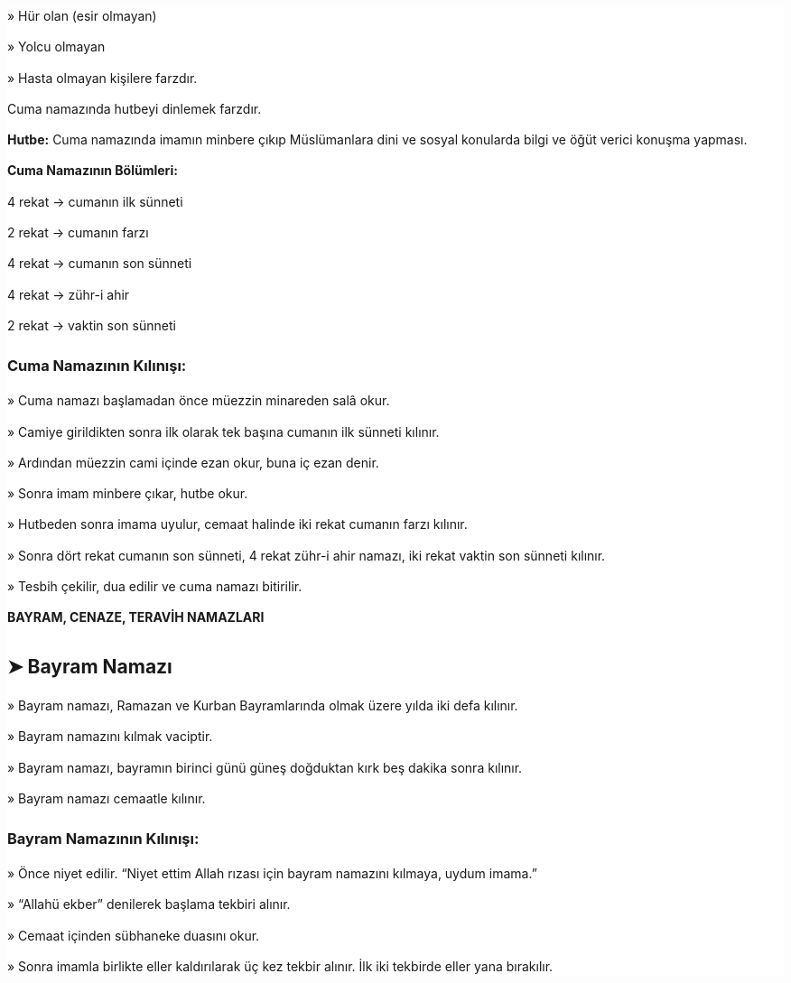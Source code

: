 » Hür olan (esir olmayan)

» Yolcu olmayan

» Hasta olmayan kişilere farzdır.

Cuma namazında hutbeyi dinlemek farzdır.

**Hutbe:** Cuma namazında imamın minbere çıkıp Müslümanlara dini ve sosyal konularda bilgi ve öğüt verici konuşma yapması.

**Cuma Namazının Bölümleri:**

4 rekat → cumanın ilk sünneti

2 rekat → cumanın farzı

4 rekat → cumanın son sünneti

4 rekat → zühr-i ahir

2 rekat → vaktin son sünneti

### **Cuma Namazının Kılınışı:**

» Cuma namazı başlamadan önce müezzin minareden salâ okur.

» Camiye girildikten sonra ilk olarak tek başına cumanın ilk sünneti kılınır.

» Ardından müezzin cami içinde ezan okur, buna iç ezan denir.

» Sonra imam minbere çıkar, hutbe okur.

» Hutbeden sonra imama uyulur, cemaat halinde iki rekat cumanın farzı kılınır.

» Sonra dört rekat cumanın son sünneti, 4 rekat zühr-i ahir namazı, iki rekat vaktin son sünneti kılınır.

» Tesbih çekilir, dua edilir ve cuma namazı bitirilir.

**BAYRAM, CENAZE, TERAVİH NAMAZLARI**

## **➤ Bayram Namazı**

» Bayram namazı, Ramazan ve Kurban Bayramlarında olmak üzere yılda iki defa kılınır.

» Bayram namazını kılmak vaciptir.

» Bayram namazı, bayramın birinci günü güneş doğduktan kırk beş dakika sonra kılınır.

» Bayram namazı cemaatle kılınır.

### **Bayram Namazının Kılınışı:**

» Önce niyet edilir. “Niyet ettim Allah rızası için bayram namazını kılmaya, uydum imama.”

» “Allahü ekber” denilerek başlama tekbiri alınır.

» Cemaat içinden sübhaneke duasını okur.

» Sonra imamla birlikte eller kaldırılarak üç kez tekbir alınır. İlk iki tekbirde eller yana bırakılır.
